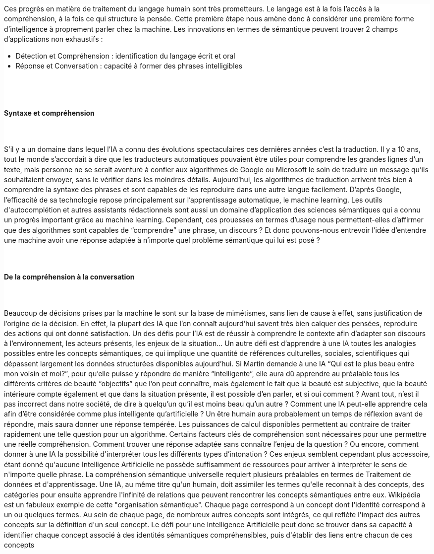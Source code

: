 Ces progrès en matière de traitement du langage humain sont très prometteurs.
Le langage est à la fois l’accès à la compréhension, à la fois ce qui structure la pensée. Cette première étape nous amène donc à considérer une première forme d’intelligence à proprement parler chez la machine.
Les innovations en termes de sémantique peuvent trouver 2 champs d’applications non exhaustifs :

* Détection et Compréhension : identification du langage écrit et oral
* Réponse et Conversation : capacité à former des phrases intelligibles

<br>

<br>
<h4> Syntaxe et compréhension</h4>
<br>

S’il y a un domaine dans lequel l’IA a connu des évolutions spectaculaires ces dernières années c’est la traduction. Il y a 10 ans, tout le monde s’accordait à dire que les traducteurs automatiques pouvaient être utiles pour comprendre les grandes lignes d’un texte, mais personne ne se serait aventuré à confier aux algorithmes de Google ou Microsoft le soin de traduire un message qu’ils souhaitaient envoyer, sans le vérifier dans les moindres détails. Aujourd’hui, les algorithmes de traduction arrivent très bien à comprendre la syntaxe des phrases et sont capables de les reproduire dans une autre langue facilement. D’après Google, l’efficacité de sa technologie repose principalement sur l’apprentissage automatique, le machine learning.
Les outils d'autocomplétion et autres assistants rédactionnels sont aussi un domaine d’application des sciences sémantiques qui a connu un progrès important grâce au machine learning.
Cependant, ces prouesses en termes d’usage nous permettent-elles d’affirmer que des algorithmes sont capables de “comprendre” une phrase, un discours ? Et donc pouvons-nous entrevoir l’idée d’entendre une machine avoir une réponse adaptée à n’importe quel problème sémantique qui lui est posé ?

<br>
<h4> De la compréhension à la conversation </h4>
<br>

Beaucoup de décisions prises par la machine le sont sur la base de mimétismes, sans lien de cause à effet, sans justification de l’origine de la décision. En effet, la plupart des IA que l’on connaît aujourd’hui savent très bien calquer des pensées, reproduire des actions qui ont donné satisfaction. Un des défis pour l’IA est de réussir à comprendre le contexte afin d’adapter son discours à l’environnement, les acteurs présents, les enjeux de la situation...
Un autre défi est d’apprendre à une IA toutes les analogies possibles entre les concepts sémantiques, ce qui implique une quantité de références culturelles, sociales, scientifiques qui dépassent largement les données structurées disponibles aujourd’hui.
Si Martin demande à une IA “Qui est le plus beau entre mon voisin et moi?”, pour qu’elle puisse y répondre de manière “intelligente”, elle aura dû apprendre au préalable tous les différents critères de beauté “objectifs” que l’on peut connaître, mais également le fait que la beauté est subjective, que la beauté intérieure compte également et que dans la situation présente, il est possible d’en parler, et si oui comment ? Avant tout, n’est il pas incorrect dans notre société, de dire à quelqu’un qu’il est moins beau qu’un autre ? Comment une IA peut-elle apprendre cela afin d’être considérée comme plus intelligente qu’artificielle ?
Un être humain aura probablement un temps de réflexion avant de répondre, mais saura donner une réponse tempérée. Les puissances de calcul disponibles permettent au contraire de traiter rapidement une telle question pour un algorithme. Certains facteurs clés de compréhension sont nécessaires pour une permettre une réelle compréhension. Comment trouver une réponse adaptée sans connaître l’enjeu de la question ? Ou encore, comment donner à une IA la possibilité d'interpréter tous les différents types d’intonation ? Ces enjeux semblent cependant plus accessoire, étant donné qu'aucune Intelligence Artificielle ne possède suffisamment de ressources pour arriver à interpréter le sens de n'importe quelle phrase.
La compréhension sémantique universelle requiert plusieurs préalables en termes de Traitement de données et d'apprentissage.
Une IA, au même titre qu'un humain, doit assimiler les termes qu'elle reconnait à des concepts, des catégories pour ensuite apprendre l'infinité de relations que peuvent rencontrer les concepts sémantiques entre eux. Wikipédia est un fabuleux exemple de cette "organisation sémantique". Chaque page correspond à un concept dont l'identité correspond à un ou quelques termes. Au sein de chaque page, de nombreux autres concepts sont intégrés, ce qui reflète l'impact des autres concepts sur la définition d'un seul concept. Le défi pour une Intelligence Artificielle peut donc se trouver dans sa capacité à identifier chaque concept associé à des identités sémantiques compréhensibles, puis d'établir des liens entre chacun de ces concepts
